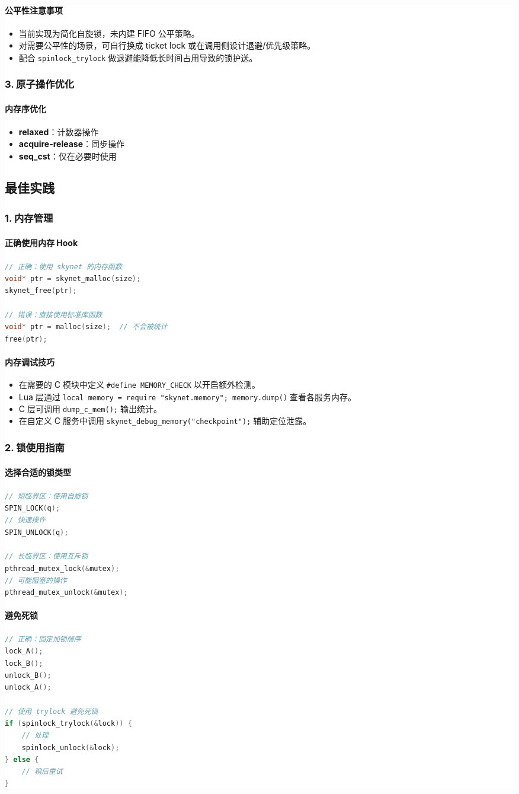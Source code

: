 #### 公平性注意事项
- 当前实现为简化自旋锁，未内建 FIFO 公平策略。
- 对需要公平性的场景，可自行换成 ticket lock 或在调用侧设计退避/优先级策略。
- 配合 `spinlock_trylock` 做退避能降低长时间占用导致的锁护送。

### 3. 原子操作优化

#### 内存序优化
- **relaxed**：计数器操作
- **acquire-release**：同步操作
- **seq_cst**：仅在必要时使用

## 最佳实践

### 1. 内存管理

#### 正确使用内存 Hook
```c
// 正确：使用 skynet 的内存函数
void* ptr = skynet_malloc(size);
skynet_free(ptr);

// 错误：直接使用标准库函数
void* ptr = malloc(size);  // 不会被统计
free(ptr);
```

#### 内存调试技巧
- 在需要的 C 模块中定义 `#define MEMORY_CHECK` 以开启额外检测。
- Lua 层通过 `local memory = require "skynet.memory"; memory.dump()` 查看各服务内存。
- C 层可调用 `dump_c_mem();` 输出统计。
- 在自定义 C 服务中调用 `skynet_debug_memory("checkpoint");` 辅助定位泄露。

### 2. 锁使用指南

#### 选择合适的锁类型
```c
// 短临界区：使用自旋锁
SPIN_LOCK(q);
// 快速操作
SPIN_UNLOCK(q);

// 长临界区：使用互斥锁
pthread_mutex_lock(&mutex);
// 可能阻塞的操作
pthread_mutex_unlock(&mutex);
```

#### 避免死锁
```c
// 正确：固定加锁顺序
lock_A();
lock_B();
unlock_B();
unlock_A();

// 使用 trylock 避免死锁
if (spinlock_trylock(&lock)) {
    // 处理
    spinlock_unlock(&lock);
} else {
    // 稍后重试
}
```